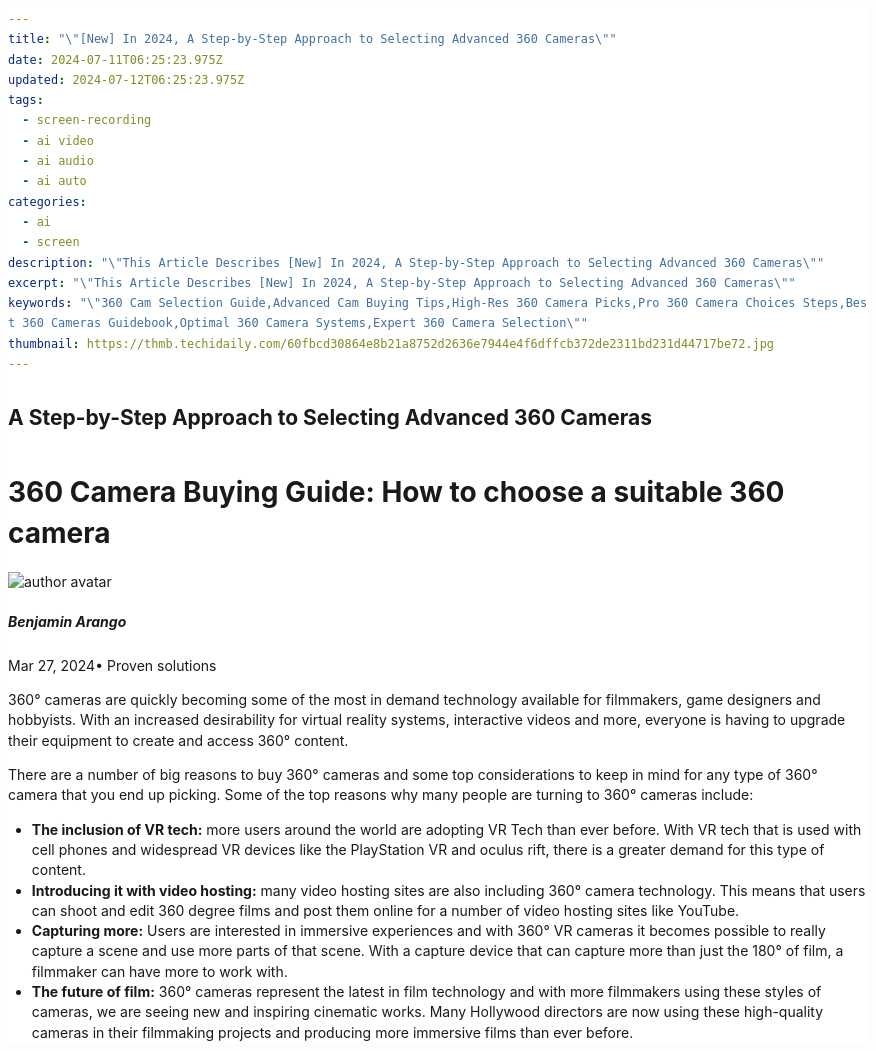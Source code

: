 ```yaml
---
title: "\"[New] In 2024, A Step-by-Step Approach to Selecting Advanced 360 Cameras\""
date: 2024-07-11T06:25:23.975Z
updated: 2024-07-12T06:25:23.975Z
tags: 
  - screen-recording
  - ai video
  - ai audio
  - ai auto
categories: 
  - ai
  - screen
description: "\"This Article Describes [New] In 2024, A Step-by-Step Approach to Selecting Advanced 360 Cameras\""
excerpt: "\"This Article Describes [New] In 2024, A Step-by-Step Approach to Selecting Advanced 360 Cameras\""
keywords: "\"360 Cam Selection Guide,Advanced Cam Buying Tips,High-Res 360 Camera Picks,Pro 360 Camera Choices Steps,Best 360 Cameras Guidebook,Optimal 360 Camera Systems,Expert 360 Camera Selection\""
thumbnail: https://thmb.techidaily.com/60fbcd30864e8b21a8752d2636e7944e4f6dffcb372de2311bd231d44717be72.jpg
---
```


## A Step-by-Step Approach to Selecting Advanced 360 Cameras

# 360 Camera Buying Guide: How to choose a suitable 360 camera

![author avatar](https://images.wondershare.com/filmora/article-images/benjamin-arango-author.jpg)

##### Benjamin Arango

 Mar 27, 2024• Proven solutions

360° cameras are quickly becoming some of the most in demand technology available for filmmakers, game designers and hobbyists. With an increased desirability for virtual reality systems, interactive videos and more, everyone is having to upgrade their equipment to create and access 360° content.

There are a number of big reasons to buy 360° cameras and some top considerations to keep in mind for any type of 360° camera that you end up picking. Some of the top reasons why many people are turning to 360° cameras include:

* **The inclusion of VR tech:** more users around the world are adopting VR Tech than ever before. With VR tech that is used with cell phones and widespread VR devices like the PlayStation VR and oculus rift, there is a greater demand for this type of content.
* **Introducing it with video hosting:** many video hosting sites are also including 360° camera technology. This means that users can shoot and edit 360 degree films and post them online for a number of video hosting sites like YouTube.
* **Capturing more:** Users are interested in immersive experiences and with 360° VR cameras it becomes possible to really capture a scene and use more parts of that scene. With a capture device that can capture more than just the 180° of film, a filmmaker can have more to work with.
* **The future of film:** 360° cameras represent the latest in film technology and with more filmmakers using these styles of cameras, we are seeing new and inspiring cinematic works. Many Hollywood directors are now using these high-quality cameras in their filmmaking projects and producing more immersive films than ever before.
